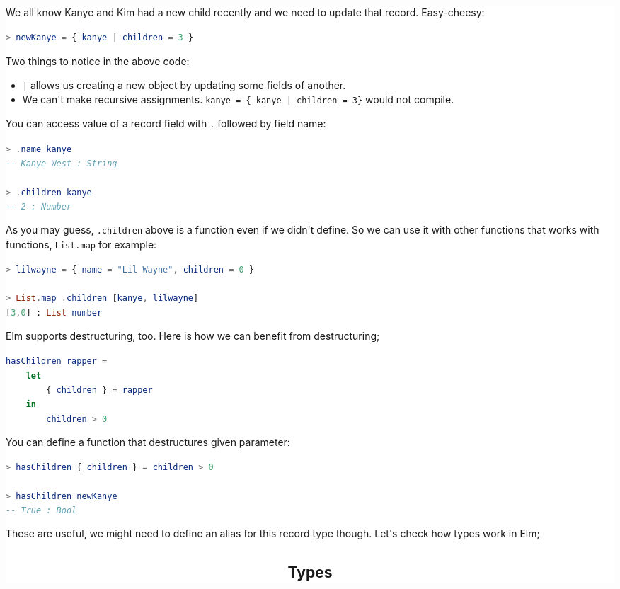 We all know Kanye and Kim had a new child recently and we need to update that record. Easy-cheesy:

```elm
> newKanye = { kanye | children = 3 }
```

Two things to notice in the above code:

* `|` allows us creating a new object by updating some fields of another.
* We can't make recursive assignments. `kanye = { kanye | children = 3}` would not compile.


You can access value of a record field with `.` followed by field name:

```elm
> .name kanye
-- Kanye West : String

> .children kanye
-- 2 : Number
```

As you may guess, `.children` above is a function even if we didn't define. So we can use it with other functions that works with functions, `List.map` for example:

```elm
> lilwayne = { name = "Lil Wayne", children = 0 }

> List.map .children [kanye, lilwayne]
[3,0] : List number
```


Elm supports destructuring, too. Here is how we can benefit from destructuring;

```elm
hasChildren rapper =
    let
        { children } = rapper
    in
        children > 0
```

You can define a function that destructures given parameter:


```elm
> hasChildren { children } = children > 0

> hasChildren newKanye
-- True : Bool
```

These are useful, we might need to define an alias for this record type though. Let's check how types work in Elm;

<header class="subchapter">

## <a name="types"></a> Types
